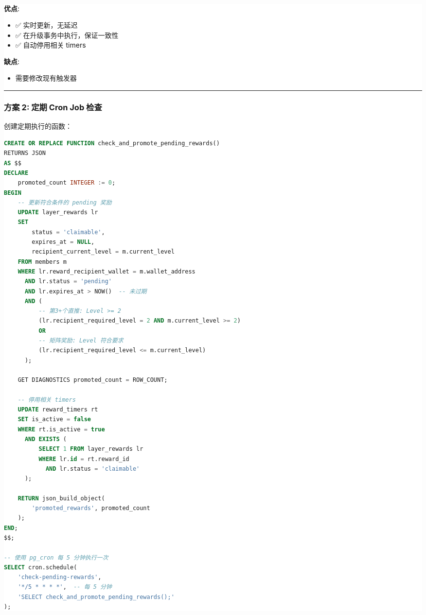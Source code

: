 **优点**:
- ✅ 实时更新，无延迟
- ✅ 在升级事务中执行，保证一致性
- ✅ 自动停用相关 timers

**缺点**:
- 需要修改现有触发器

---

### 方案 2: 定期 Cron Job 检查

创建定期执行的函数：

```sql
CREATE OR REPLACE FUNCTION check_and_promote_pending_rewards()
RETURNS JSON
AS $$
DECLARE
    promoted_count INTEGER := 0;
BEGIN
    -- 更新符合条件的 pending 奖励
    UPDATE layer_rewards lr
    SET 
        status = 'claimable',
        expires_at = NULL,
        recipient_current_level = m.current_level
    FROM members m
    WHERE lr.reward_recipient_wallet = m.wallet_address
      AND lr.status = 'pending'
      AND lr.expires_at > NOW()  -- 未过期
      AND (
          -- 第3+个直推: Level >= 2
          (lr.recipient_required_level = 2 AND m.current_level >= 2)
          OR
          -- 矩阵奖励: Level 符合要求
          (lr.recipient_required_level <= m.current_level)
      );
    
    GET DIAGNOSTICS promoted_count = ROW_COUNT;
    
    -- 停用相关 timers
    UPDATE reward_timers rt
    SET is_active = false
    WHERE rt.is_active = true
      AND EXISTS (
          SELECT 1 FROM layer_rewards lr
          WHERE lr.id = rt.reward_id
            AND lr.status = 'claimable'
      );
    
    RETURN json_build_object(
        'promoted_rewards', promoted_count
    );
END;
$$;

-- 使用 pg_cron 每 5 分钟执行一次
SELECT cron.schedule(
    'check-pending-rewards',
    '*/5 * * * *',  -- 每 5 分钟
    'SELECT check_and_promote_pending_rewards();'
);
```
